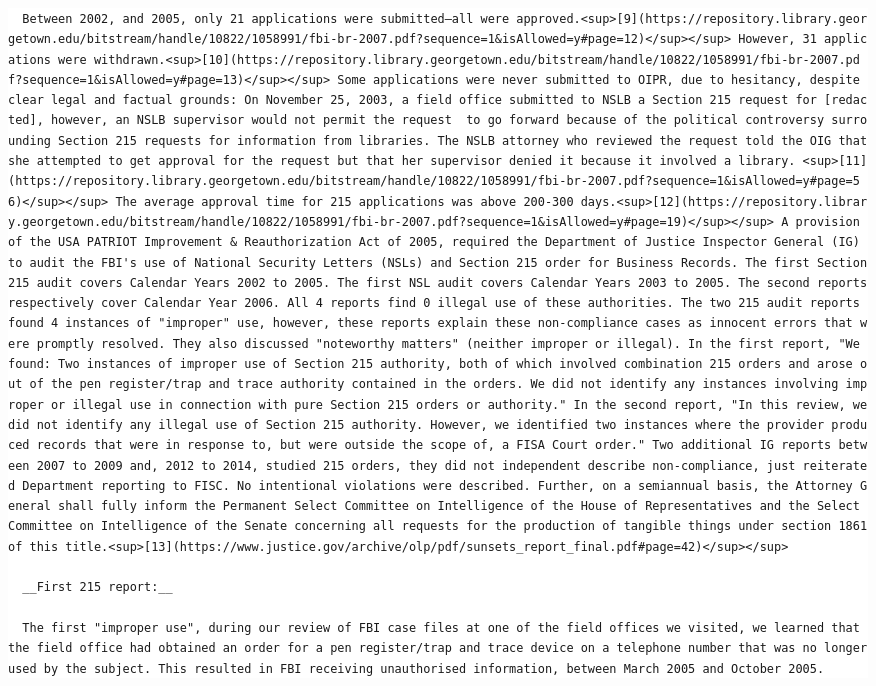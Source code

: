       Between 2002, and 2005, only 21 applications were submitted—all were approved.<sup>[9](https://repository.library.georgetown.edu/bitstream/handle/10822/1058991/fbi-br-2007.pdf?sequence=1&isAllowed=y#page=12)</sup></sup> However, 31 applications were withdrawn.<sup>[10](https://repository.library.georgetown.edu/bitstream/handle/10822/1058991/fbi-br-2007.pdf?sequence=1&isAllowed=y#page=13)</sup></sup> Some applications were never submitted to OIPR, due to hesitancy, despite clear legal and factual grounds: On November 25, 2003, a field office submitted to NSLB a Section 215 request for [redacted], however, an NSLB supervisor would not permit the request  to go forward because of the political controversy surrounding Section 215 requests for information from libraries. The NSLB attorney who reviewed the request told the OIG that she attempted to get approval for the request but that her supervisor denied it because it involved a library. <sup>[11](https://repository.library.georgetown.edu/bitstream/handle/10822/1058991/fbi-br-2007.pdf?sequence=1&isAllowed=y#page=56)</sup></sup> The average approval time for 215 applications was above 200-300 days.<sup>[12](https://repository.library.georgetown.edu/bitstream/handle/10822/1058991/fbi-br-2007.pdf?sequence=1&isAllowed=y#page=19)</sup></sup> A provision of the USA PATRIOT Improvement & Reauthorization Act of 2005, required the Department of Justice Inspector General (IG) to audit the FBI's use of National Security Letters (NSLs) and Section 215 order for Business Records. The first Section 215 audit covers Calendar Years 2002 to 2005. The first NSL audit covers Calendar Years 2003 to 2005. The second reports respectively cover Calendar Year 2006. All 4 reports find 0 illegal use of these authorities. The two 215 audit reports found 4 instances of "improper" use, however, these reports explain these non-compliance cases as innocent errors that were promptly resolved. They also discussed "noteworthy matters" (neither improper or illegal). In the first report, "We found: Two instances of improper use of Section 215 authority, both of which involved combination 215 orders and arose out of the pen register/trap and trace authority contained in the orders. We did not identify any instances involving improper or illegal use in connection with pure Section 215 orders or authority." In the second report, "In this review, we did not identify any illegal use of Section 215 authority. However, we identified two instances where the provider produced records that were in response to, but were outside the scope of, a FISA Court order." Two additional IG reports between 2007 to 2009 and, 2012 to 2014, studied 215 orders, they did not independent describe non-compliance, just reiterated Department reporting to FISC. No intentional violations were described. Further, on a semiannual basis, the Attorney General shall fully inform the Permanent Select Committee on Intelligence of the House of Representatives and the Select Committee on Intelligence of the Senate concerning all requests for the production of tangible things under section 1861 of this title.<sup>[13](https://www.justice.gov/archive/olp/pdf/sunsets_report_final.pdf#page=42)</sup></sup>
      
      __First 215 report:__

      The first "improper use", during our review of FBI case files at one of the field offices we visited, we learned that the field office had obtained an order for a pen register/trap and trace device on a telephone number that was no longer used by the subject. This resulted in FBI receiving unauthorised information, between March 2005 and October 2005.
